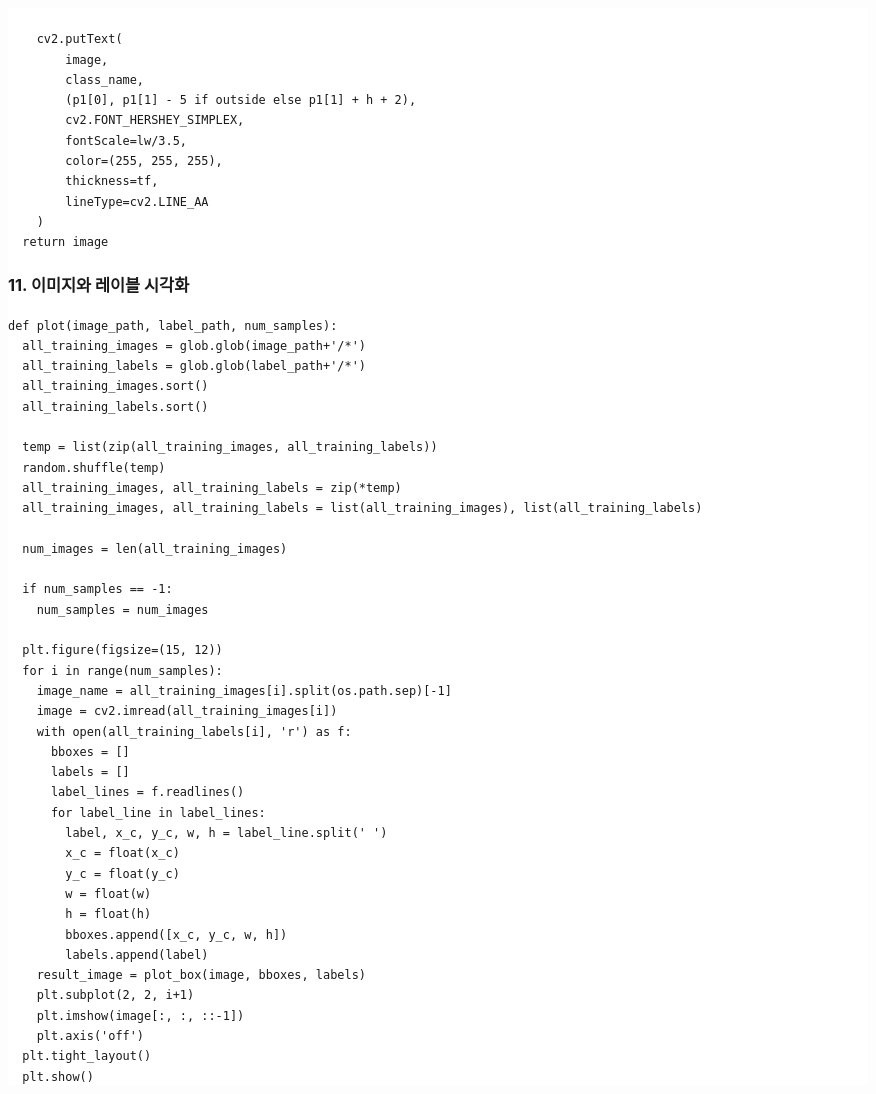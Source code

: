 ```

    cv2.putText(
        image,
        class_name,
        (p1[0], p1[1] - 5 if outside else p1[1] + h + 2),
        cv2.FONT_HERSHEY_SIMPLEX,
        fontScale=lw/3.5,
        color=(255, 255, 255),
        thickness=tf,
        lineType=cv2.LINE_AA
    )
  return image
```

### 11. 이미지와 레이블 시각화

```
def plot(image_path, label_path, num_samples):
  all_training_images = glob.glob(image_path+'/*')
  all_training_labels = glob.glob(label_path+'/*')
  all_training_images.sort()
  all_training_labels.sort()

  temp = list(zip(all_training_images, all_training_labels))
  random.shuffle(temp)
  all_training_images, all_training_labels = zip(*temp)
  all_training_images, all_training_labels = list(all_training_images), list(all_training_labels)

  num_images = len(all_training_images)

  if num_samples == -1:
    num_samples = num_images

  plt.figure(figsize=(15, 12))
  for i in range(num_samples):
    image_name = all_training_images[i].split(os.path.sep)[-1]
    image = cv2.imread(all_training_images[i])
    with open(all_training_labels[i], 'r') as f:
      bboxes = []
      labels = []
      label_lines = f.readlines()
      for label_line in label_lines:
        label, x_c, y_c, w, h = label_line.split(' ')
        x_c = float(x_c)
        y_c = float(y_c)
        w = float(w)
        h = float(h)
        bboxes.append([x_c, y_c, w, h])
        labels.append(label)
    result_image = plot_box(image, bboxes, labels)
    plt.subplot(2, 2, i+1)
    plt.imshow(image[:, :, ::-1])
    plt.axis('off')
  plt.tight_layout()
  plt.show()
```

